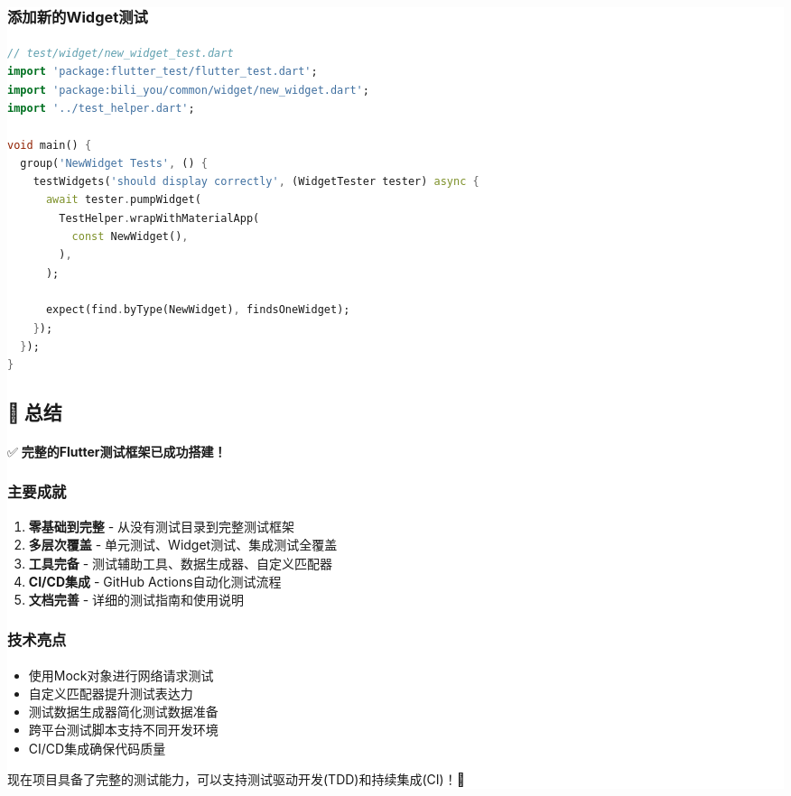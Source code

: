 ### 添加新的Widget测试
```dart
// test/widget/new_widget_test.dart
import 'package:flutter_test/flutter_test.dart';
import 'package:bili_you/common/widget/new_widget.dart';
import '../test_helper.dart';

void main() {
  group('NewWidget Tests', () {
    testWidgets('should display correctly', (WidgetTester tester) async {
      await tester.pumpWidget(
        TestHelper.wrapWithMaterialApp(
          const NewWidget(),
        ),
      );

      expect(find.byType(NewWidget), findsOneWidget);
    });
  });
}
```

## 🎉 总结

✅ **完整的Flutter测试框架已成功搭建！**

### 主要成就
1. **零基础到完整** - 从没有测试目录到完整测试框架
2. **多层次覆盖** - 单元测试、Widget测试、集成测试全覆盖
3. **工具完备** - 测试辅助工具、数据生成器、自定义匹配器
4. **CI/CD集成** - GitHub Actions自动化测试流程
5. **文档完善** - 详细的测试指南和使用说明

### 技术亮点
- 使用Mock对象进行网络请求测试
- 自定义匹配器提升测试表达力
- 测试数据生成器简化测试数据准备
- 跨平台测试脚本支持不同开发环境
- CI/CD集成确保代码质量

现在项目具备了完整的测试能力，可以支持测试驱动开发(TDD)和持续集成(CI)！🚀